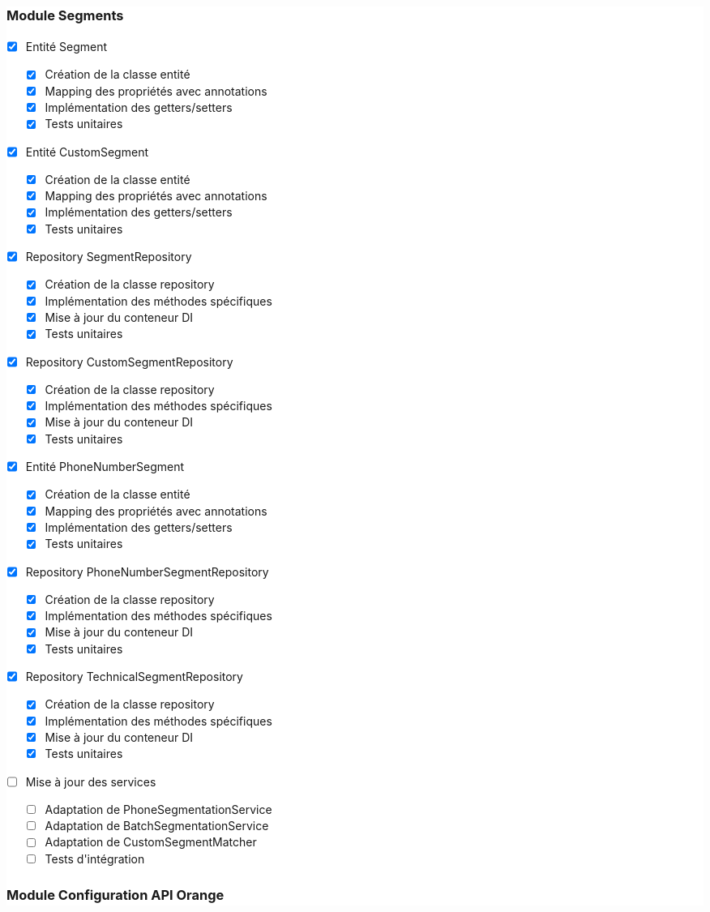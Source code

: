 ### Module Segments

- [x] Entité Segment

  - [x] Création de la classe entité
  - [x] Mapping des propriétés avec annotations
  - [x] Implémentation des getters/setters
  - [x] Tests unitaires

- [x] Entité CustomSegment

  - [x] Création de la classe entité
  - [x] Mapping des propriétés avec annotations
  - [x] Implémentation des getters/setters
  - [x] Tests unitaires

- [x] Repository SegmentRepository

  - [x] Création de la classe repository
  - [x] Implémentation des méthodes spécifiques
  - [x] Mise à jour du conteneur DI
  - [x] Tests unitaires

- [x] Repository CustomSegmentRepository

  - [x] Création de la classe repository
  - [x] Implémentation des méthodes spécifiques
  - [x] Mise à jour du conteneur DI
  - [x] Tests unitaires

- [x] Entité PhoneNumberSegment

  - [x] Création de la classe entité
  - [x] Mapping des propriétés avec annotations
  - [x] Implémentation des getters/setters
  - [x] Tests unitaires

- [x] Repository PhoneNumberSegmentRepository

  - [x] Création de la classe repository
  - [x] Implémentation des méthodes spécifiques
  - [x] Mise à jour du conteneur DI
  - [x] Tests unitaires

- [x] Repository TechnicalSegmentRepository

  - [x] Création de la classe repository
  - [x] Implémentation des méthodes spécifiques
  - [x] Mise à jour du conteneur DI
  - [x] Tests unitaires

- [ ] Mise à jour des services
  - [ ] Adaptation de PhoneSegmentationService
  - [ ] Adaptation de BatchSegmentationService
  - [ ] Adaptation de CustomSegmentMatcher
  - [ ] Tests d'intégration

### Module Configuration API Orange
